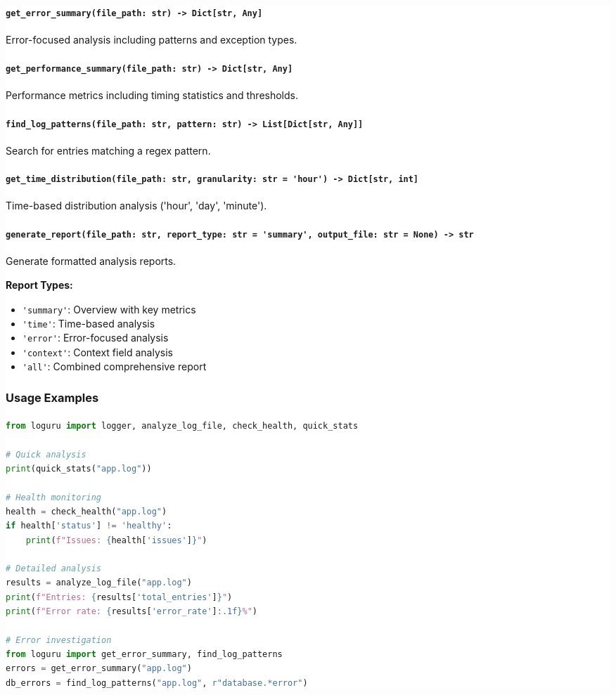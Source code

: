 #### `get_error_summary(file_path: str) -> Dict[str, Any]`
Error-focused analysis including patterns and exception types.

#### `get_performance_summary(file_path: str) -> Dict[str, Any]`  
Performance metrics including timing statistics and thresholds.

#### `find_log_patterns(file_path: str, pattern: str) -> List[Dict[str, Any]]`
Search for entries matching a regex pattern.

#### `get_time_distribution(file_path: str, granularity: str = 'hour') -> Dict[str, int]`
Time-based distribution analysis ('hour', 'day', 'minute').

#### `generate_report(file_path: str, report_type: str = 'summary', output_file: str = None) -> str`
Generate formatted analysis reports.

**Report Types:**
- `'summary'`: Overview with key metrics
- `'time'`: Time-based analysis
- `'error'`: Error-focused analysis  
- `'context'`: Context field analysis
- `'all'`: Combined comprehensive report

### Usage Examples

```python
from loguru import logger, analyze_log_file, check_health, quick_stats

# Quick analysis
print(quick_stats("app.log"))

# Health monitoring
health = check_health("app.log")
if health['status'] != 'healthy':
    print(f"Issues: {health['issues']}")

# Detailed analysis  
results = analyze_log_file("app.log")
print(f"Entries: {results['total_entries']}")
print(f"Error rate: {results['error_rate']:.1f}%")

# Error investigation
from loguru import get_error_summary, find_log_patterns
errors = get_error_summary("app.log")
db_errors = find_log_patterns("app.log", r"database.*error")
```

